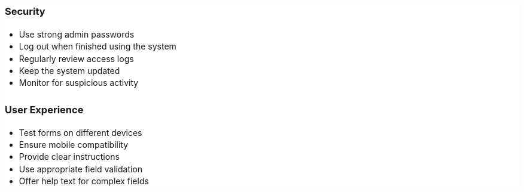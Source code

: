 ### Security
- Use strong admin passwords
- Log out when finished using the system
- Regularly review access logs
- Keep the system updated
- Monitor for suspicious activity

### User Experience
- Test forms on different devices
- Ensure mobile compatibility
- Provide clear instructions
- Use appropriate field validation
- Offer help text for complex fields